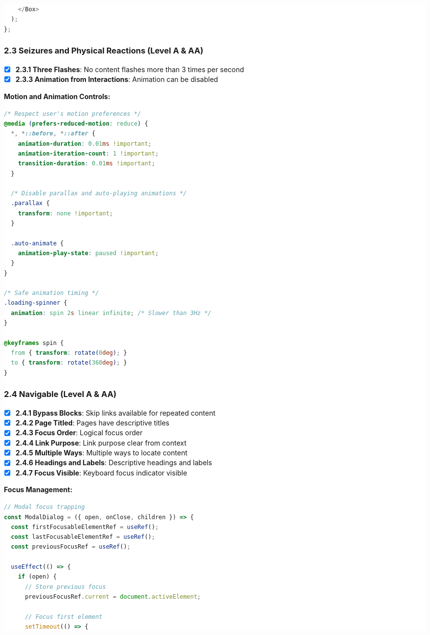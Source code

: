 ```jsx
    </Box>
  );
};
```

### 2.3 Seizures and Physical Reactions (Level A & AA)
- [x] **2.3.1 Three Flashes**: No content flashes more than 3 times per second
- [x] **2.3.3 Animation from Interactions**: Animation can be disabled

**Motion and Animation Controls:**
```css
/* Respect user's motion preferences */
@media (prefers-reduced-motion: reduce) {
  *, *::before, *::after {
    animation-duration: 0.01ms !important;
    animation-iteration-count: 1 !important;
    transition-duration: 0.01ms !important;
  }
  
  /* Disable parallax and auto-playing animations */
  .parallax {
    transform: none !important;
  }
  
  .auto-animate {
    animation-play-state: paused !important;
  }
}

/* Safe animation timing */
.loading-spinner {
  animation: spin 2s linear infinite; /* Slower than 3Hz */
}

@keyframes spin {
  from { transform: rotate(0deg); }
  to { transform: rotate(360deg); }
}
```

### 2.4 Navigable (Level A & AA)
- [x] **2.4.1 Bypass Blocks**: Skip links available for repeated content
- [x] **2.4.2 Page Titled**: Pages have descriptive titles
- [x] **2.4.3 Focus Order**: Logical focus order
- [x] **2.4.4 Link Purpose**: Link purpose clear from context
- [x] **2.4.5 Multiple Ways**: Multiple ways to locate content
- [x] **2.4.6 Headings and Labels**: Descriptive headings and labels
- [x] **2.4.7 Focus Visible**: Keyboard focus indicator visible

**Focus Management:**
```jsx
// Modal focus trapping
const ModalDialog = ({ open, onClose, children }) => {
  const firstFocusableElementRef = useRef();
  const lastFocusableElementRef = useRef();
  const previousFocusRef = useRef();
  
  useEffect(() => {
    if (open) {
      // Store previous focus
      previousFocusRef.current = document.activeElement;
      
      // Focus first element
      setTimeout(() => {
```
